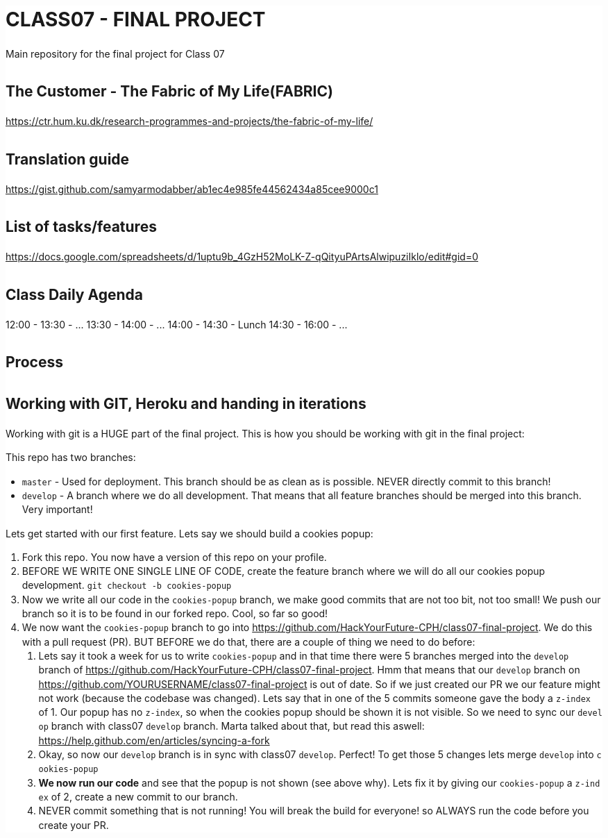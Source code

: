
# CLASS07 - FINAL PROJECT

Main repository for the final project for Class 07

## The Customer - The Fabric of My Life(FABRIC) 

https://ctr.hum.ku.dk/research-programmes-and-projects/the-fabric-of-my-life/

## Translation guide

https://gist.github.com/samyarmodabber/ab1ec4e985fe44562434a85cee9000c1


## List of tasks/features 

https://docs.google.com/spreadsheets/d/1uptu9b_4GzH52MoLK-Z-qQityuPArtsAlwipuziIklo/edit#gid=0


## Class Daily Agenda

12:00 - 13:30 - ...
13:30 - 14:00 - ...
14:00 - 14:30 - Lunch
14:30 - 16:00 - ...

## Process


## Working with GIT, Heroku and handing in iterations
Working with git is a HUGE part of the final project. This is how you should be working with git in the final project:

This repo has two branches:
- `master` - Used for deployment. This branch should be as clean as is possible. NEVER directly commit to this branch!
- `develop` - A branch where we do all development. That means that all feature branches should be merged into this branch. Very important! 

Lets get started with our first feature. Lets say we should build a cookies popup:
1. Fork this repo. You now have a version of this repo on your profile.
2. BEFORE WE WRITE ONE SINGLE LINE OF CODE, create the feature branch where we will do all our cookies popup development. `git checkout -b cookies-popup`
3. Now we write all our code in the `cookies-popup` branch, we make good commits that are not too bit, not too small! We push our branch so it is to be found in our forked repo. Cool, so far so good!
4. We now want the `cookies-popup` branch to go into https://github.com/HackYourFuture-CPH/class07-final-project. We do this with a pull request (PR). BUT BEFORE we do that, there are a couple of thing we need to do before:
   1. Lets say it took a week for us to write `cookies-popup` and in that time there were 5 branches merged into the `develop` branch of https://github.com/HackYourFuture-CPH/class07-final-project. Hmm that means that our `develop` branch on https://github.com/YOURUSERNAME/class07-final-project is out of date. So if we just created our PR we our feature might not work (because the codebase was changed). Lets say that in one of the 5 commits someone gave the body a `z-index` of 1. Our popup has no `z-index`, so when the cookies popup should be shown it is not visible. So we need to sync our `develop` branch with class07 `develop` branch. Marta talked about that, but read this aswell: https://help.github.com/en/articles/syncing-a-fork
   2. Okay, so now our  `develop` branch is in sync with class07 `develop`. Perfect! To get those 5 changes lets merge `develop` into `cookies-popup`
   3. **We now run our code** and see that the popup is not shown (see above why). Lets fix it by giving our `cookies-popup` a `z-index` of 2, create a new commit to our branch. 
   4. NEVER commit something that is not running! You will break the build for everyone! so ALWAYS run the code before you create your PR. 